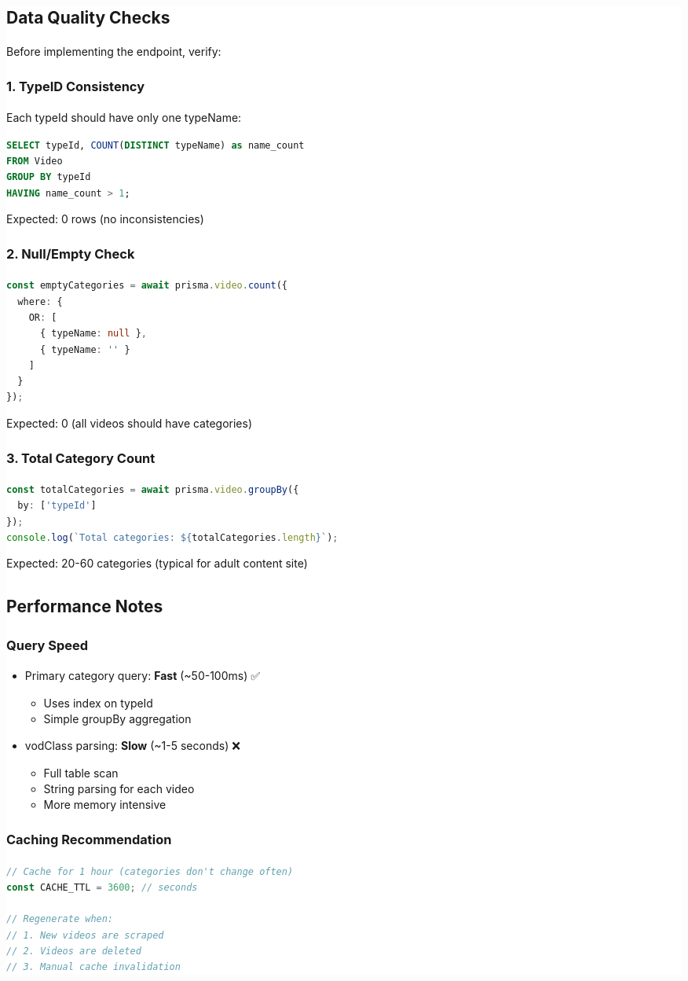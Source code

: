 ## Data Quality Checks

Before implementing the endpoint, verify:

### 1. TypeID Consistency
Each typeId should have only one typeName:
```sql
SELECT typeId, COUNT(DISTINCT typeName) as name_count
FROM Video
GROUP BY typeId
HAVING name_count > 1;
```
Expected: 0 rows (no inconsistencies)

### 2. Null/Empty Check
```typescript
const emptyCategories = await prisma.video.count({
  where: {
    OR: [
      { typeName: null },
      { typeName: '' }
    ]
  }
});
```
Expected: 0 (all videos should have categories)

### 3. Total Category Count
```typescript
const totalCategories = await prisma.video.groupBy({
  by: ['typeId']
});
console.log(`Total categories: ${totalCategories.length}`);
```
Expected: 20-60 categories (typical for adult content site)

## Performance Notes

### Query Speed
- Primary category query: **Fast** (~50-100ms) ✅
  - Uses index on typeId
  - Simple groupBy aggregation

- vodClass parsing: **Slow** (~1-5 seconds) ❌
  - Full table scan
  - String parsing for each video
  - More memory intensive

### Caching Recommendation
```typescript
// Cache for 1 hour (categories don't change often)
const CACHE_TTL = 3600; // seconds

// Regenerate when:
// 1. New videos are scraped
// 2. Videos are deleted
// 3. Manual cache invalidation
```
